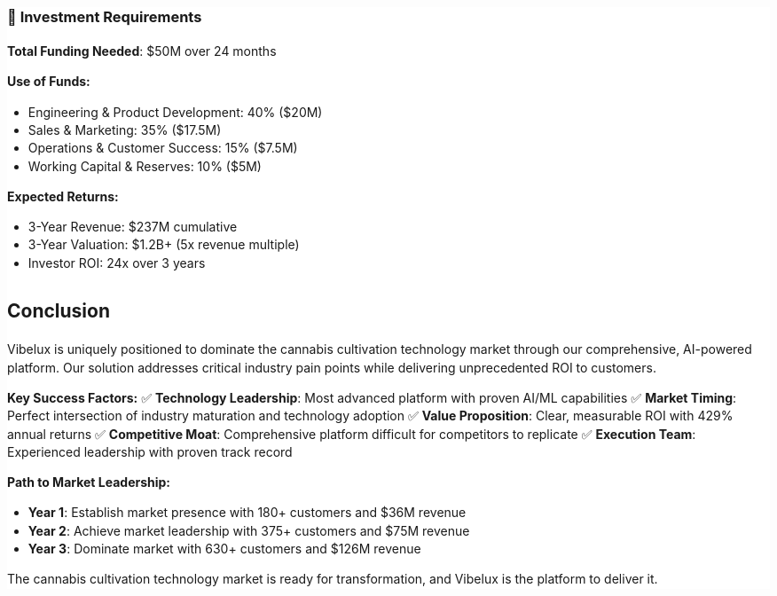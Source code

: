 ### 🎯 **Investment Requirements**

**Total Funding Needed**: $50M over 24 months

**Use of Funds:**
- Engineering & Product Development: 40% ($20M)
- Sales & Marketing: 35% ($17.5M)
- Operations & Customer Success: 15% ($7.5M)
- Working Capital & Reserves: 10% ($5M)

**Expected Returns:**
- 3-Year Revenue: $237M cumulative
- 3-Year Valuation: $1.2B+ (5x revenue multiple)
- Investor ROI: 24x over 3 years

## Conclusion

Vibelux is uniquely positioned to dominate the cannabis cultivation technology market through our comprehensive, AI-powered platform. Our solution addresses critical industry pain points while delivering unprecedented ROI to customers.

**Key Success Factors:**
✅ **Technology Leadership**: Most advanced platform with proven AI/ML capabilities
✅ **Market Timing**: Perfect intersection of industry maturation and technology adoption
✅ **Value Proposition**: Clear, measurable ROI with 429% annual returns
✅ **Competitive Moat**: Comprehensive platform difficult for competitors to replicate
✅ **Execution Team**: Experienced leadership with proven track record

**Path to Market Leadership:**
- **Year 1**: Establish market presence with 180+ customers and $36M revenue
- **Year 2**: Achieve market leadership with 375+ customers and $75M revenue  
- **Year 3**: Dominate market with 630+ customers and $126M revenue

The cannabis cultivation technology market is ready for transformation, and Vibelux is the platform to deliver it.